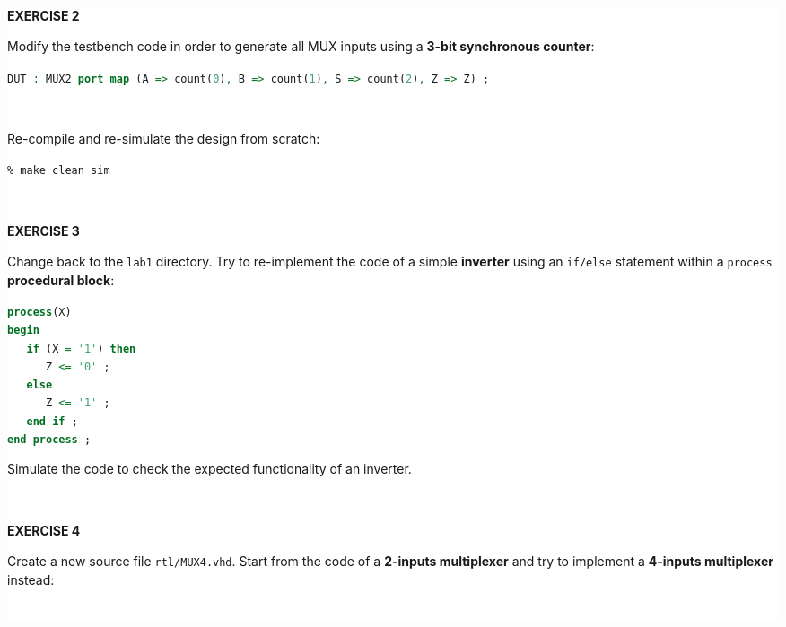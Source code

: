 
**EXERCISE 2**

Modify the testbench code in order to generate all MUX inputs using a **3-bit synchronous counter**:

```vhdl
DUT : MUX2 port map (A => count(0), B => count(1), S => count(2), Z => Z) ;
```

<br />

Re-compile and re-simulate the design from scratch:

```
% make clean sim
```

<br />


**EXERCISE 3**

Change back to the `lab1` directory. Try to re-implement the code of a simple **inverter** using an `if/else` statement
within a `process` **procedural block**:

```vhdl
process(X)
begin
   if (X = '1') then
      Z <= '0' ;
   else
      Z <= '1' ;
   end if ;
end process ;
```

Simulate the code to check the expected functionality of an inverter.

<br />


**EXERCISE 4**

Create a new source file `rtl/MUX4.vhd`. Start from the code
of a **2-inputs multiplexer** and try to implement a **4-inputs multiplexer** instead:

<br />
